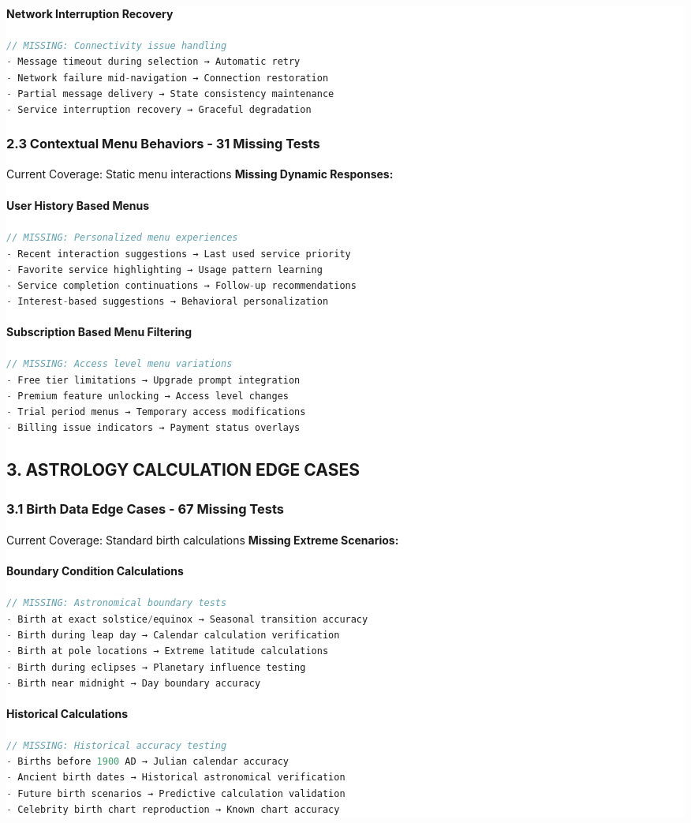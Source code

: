 #### Network Interruption Recovery
```javascript
// MISSING: Connectivity issue handling
- Message timeout during selection → Automatic retry
- Network failure mid-navigation → Connection restoration
- Partial message delivery → State consistency maintenance
- Service interruption recovery → Graceful degradation
```

### 2.3 Contextual Menu Behaviors - **31 Missing Tests**
Current Coverage: Static menu interactions
**Missing Dynamic Responses:**

#### User History Based Menus
```javascript
// MISSING: Personalized menu experiences
- Recent interaction suggestions → Last used service priority
- Favorite service highlighting → Usage pattern learning
- Service completion continuations → Follow-up recommendations
- Interest-based suggestions → Behavioral personalization
```

#### Subscription Based Menu Filtering
```javascript
// MISSING: Access level menu variations
- Free tier limitations → Upgrade prompt integration
- Premium feature unlocking → Access level changes
- Trial period menus → Temporary access modifications
- Billing issue indicators → Payment status overlays
```

## 3. ASTROLOGY CALCULATION EDGE CASES

### 3.1 Birth Data Edge Cases - **67 Missing Tests**
Current Coverage: Standard birth calculations
**Missing Extreme Scenarios:**

#### Boundary Condition Calculations
```javascript
// MISSING: Astronomical boundary tests
- Birth at exact solstice/equinox → Seasonal transition accuracy
- Birth during leap day → Calendar calculation verification
- Birth at pole locations → Extreme latitude calculations
- Birth during eclipses → Planetary influence testing
- Birth near midnight → Day boundary accuracy
```

#### Historical Calculations
```javascript
// MISSING: Historical accuracy testing
- Births before 1900 AD → Julian calendar accuracy
- Ancient birth dates → Historical astronomical verification
- Future birth scenarios → Predictive calculation validation
- Celebrity birth chart reproduction → Known chart accuracy
```
